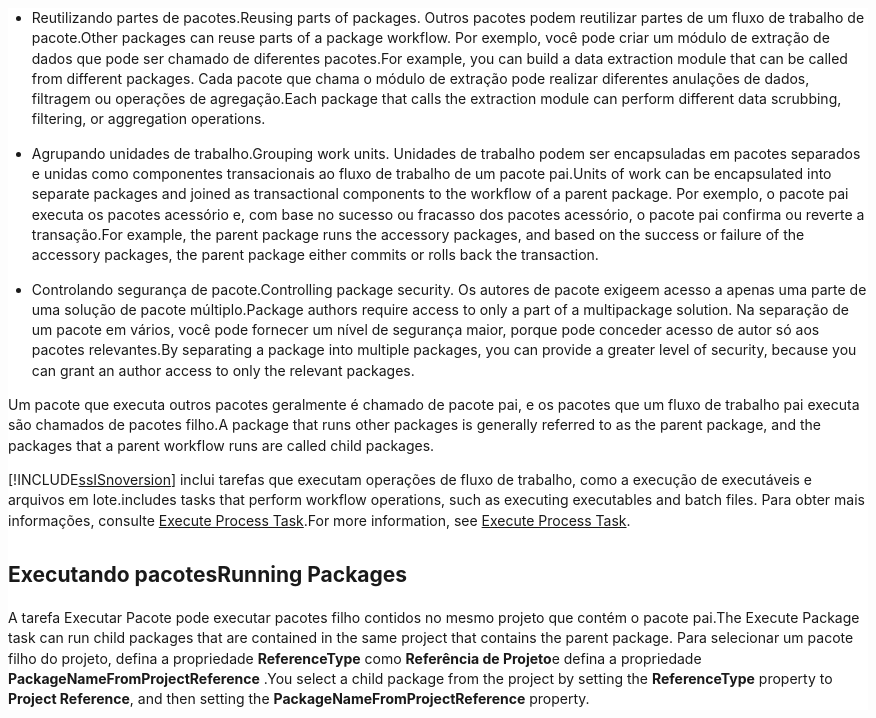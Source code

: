 -   <span data-ttu-id="01c3e-108">Reutilizando partes de pacotes.</span><span class="sxs-lookup"><span data-stu-id="01c3e-108">Reusing parts of packages.</span></span> <span data-ttu-id="01c3e-109">Outros pacotes podem reutilizar partes de um fluxo de trabalho de pacote.</span><span class="sxs-lookup"><span data-stu-id="01c3e-109">Other packages can reuse parts of a package workflow.</span></span> <span data-ttu-id="01c3e-110">Por exemplo, você pode criar um módulo de extração de dados que pode ser chamado de diferentes pacotes.</span><span class="sxs-lookup"><span data-stu-id="01c3e-110">For example, you can build a data extraction module that can be called from different packages.</span></span> <span data-ttu-id="01c3e-111">Cada pacote que chama o módulo de extração pode realizar diferentes anulações de dados, filtragem ou operações de agregação.</span><span class="sxs-lookup"><span data-stu-id="01c3e-111">Each package that calls the extraction module can perform different data scrubbing, filtering, or aggregation operations.</span></span>  
  
-   <span data-ttu-id="01c3e-112">Agrupando unidades de trabalho.</span><span class="sxs-lookup"><span data-stu-id="01c3e-112">Grouping work units.</span></span> <span data-ttu-id="01c3e-113">Unidades de trabalho podem ser encapsuladas em pacotes separados e unidas como componentes transacionais ao fluxo de trabalho de um pacote pai.</span><span class="sxs-lookup"><span data-stu-id="01c3e-113">Units of work can be encapsulated into separate packages and joined as transactional components to the workflow of a parent package.</span></span> <span data-ttu-id="01c3e-114">Por exemplo, o pacote pai executa os pacotes acessório e, com base no sucesso ou fracasso dos pacotes acessório, o pacote pai confirma ou reverte a transação.</span><span class="sxs-lookup"><span data-stu-id="01c3e-114">For example, the parent package runs the accessory packages, and based on the success or failure of the accessory packages, the parent package either commits or rolls back the transaction.</span></span>  
  
-   <span data-ttu-id="01c3e-115">Controlando segurança de pacote.</span><span class="sxs-lookup"><span data-stu-id="01c3e-115">Controlling package security.</span></span> <span data-ttu-id="01c3e-116">Os autores de pacote exigeem acesso a apenas uma parte de uma solução de pacote múltiplo.</span><span class="sxs-lookup"><span data-stu-id="01c3e-116">Package authors require access to only a part of a multipackage solution.</span></span> <span data-ttu-id="01c3e-117">Na separação de um pacote em vários, você pode fornecer um nível de segurança maior, porque pode conceder acesso de autor só aos pacotes relevantes.</span><span class="sxs-lookup"><span data-stu-id="01c3e-117">By separating a package into multiple packages, you can provide a greater level of security, because you can grant an author access to only the relevant packages.</span></span>  
  
 <span data-ttu-id="01c3e-118">Um pacote que executa outros pacotes geralmente é chamado de pacote pai, e os pacotes que um fluxo de trabalho pai executa são chamados de pacotes filho.</span><span class="sxs-lookup"><span data-stu-id="01c3e-118">A package that runs other packages is generally referred to as the parent package, and the packages that a parent workflow runs are called child packages.</span></span>  
  
 [!INCLUDE[ssISnoversion](../../includes/ssisnoversion-md.md)] <span data-ttu-id="01c3e-119">inclui tarefas que executam operações de fluxo de trabalho, como a execução de executáveis e arquivos em lote.</span><span class="sxs-lookup"><span data-stu-id="01c3e-119">includes tasks that perform workflow operations, such as executing executables and batch files.</span></span> <span data-ttu-id="01c3e-120">Para obter mais informações, consulte [Execute Process Task](execute-process-task.md).</span><span class="sxs-lookup"><span data-stu-id="01c3e-120">For more information, see [Execute Process Task](execute-process-task.md).</span></span>  
  
## <a name="running-packages"></a><span data-ttu-id="01c3e-121">Executando pacotes</span><span class="sxs-lookup"><span data-stu-id="01c3e-121">Running Packages</span></span>  
 <span data-ttu-id="01c3e-122">A tarefa Executar Pacote pode executar pacotes filho contidos no mesmo projeto que contém o pacote pai.</span><span class="sxs-lookup"><span data-stu-id="01c3e-122">The Execute Package task can run child packages that are contained in the same project that contains the parent package.</span></span> <span data-ttu-id="01c3e-123">Para selecionar um pacote filho do projeto, defina a propriedade **ReferenceType** como **Referência de Projeto**e defina a propriedade **PackageNameFromProjectReference** .</span><span class="sxs-lookup"><span data-stu-id="01c3e-123">You select a child package from the project by setting the **ReferenceType** property to **Project Reference**, and then setting the **PackageNameFromProjectReference** property.</span></span>  
  